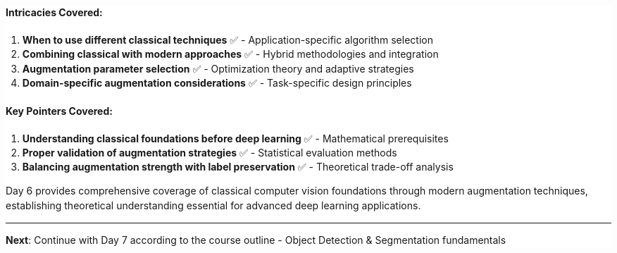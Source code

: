 #### **Intricacies Covered**:
1. **When to use different classical techniques** ✅ - Application-specific algorithm selection
2. **Combining classical with modern approaches** ✅ - Hybrid methodologies and integration
3. **Augmentation parameter selection** ✅ - Optimization theory and adaptive strategies
4. **Domain-specific augmentation considerations** ✅ - Task-specific design principles

#### **Key Pointers Covered**:
1. **Understanding classical foundations before deep learning** ✅ - Mathematical prerequisites
2. **Proper validation of augmentation strategies** ✅ - Statistical evaluation methods
3. **Balancing augmentation strength with label preservation** ✅ - Theoretical trade-off analysis

Day 6 provides comprehensive coverage of classical computer vision foundations through modern augmentation techniques, establishing theoretical understanding essential for advanced deep learning applications.

---

**Next**: Continue with Day 7 according to the course outline - Object Detection & Segmentation fundamentals